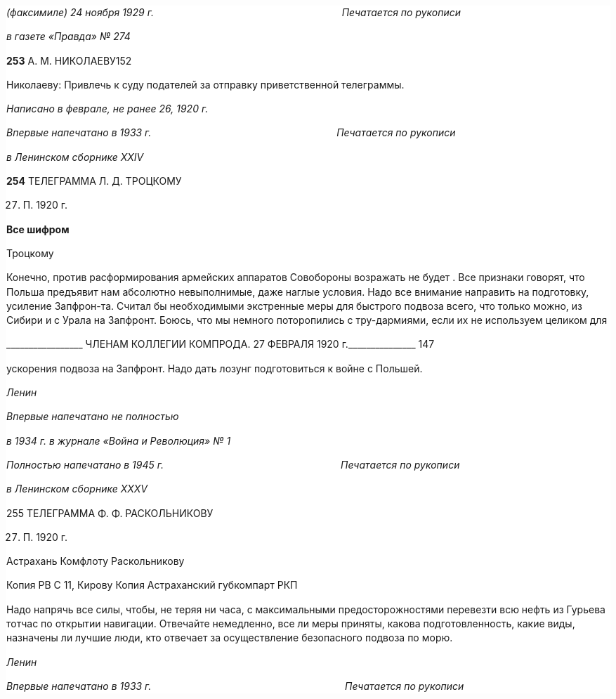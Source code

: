 _(факсимиле) 24 ноября 1929 г.                                                                    Печатается по рукописи_

_в газете «Правда» № 274_

**253** А. М. НИКОЛАЕВУ152

Николаеву: Привлечь к суду подателей за отправку приветственной телеграммы.

_Написано в феврале, не ранее 26, 1920 г._

_Впервые напечатано в 1933 г.                                                                   Печатается по рукописи_

_в Ленинском сборнике_ _XXIV_

**254** ТЕЛЕГРАММА Л. Д. ТРОЦКОМУ

27. П. 1920 г.

**Все шифром**

Троцкому

Конечно, против расформирования армейских аппаратов Совобороны возражать не будет . Все признаки говорят, что Польша предъявит нам абсолютно невыполнимые, даже наглые условия. Надо все внимание направить на подготовку, усиление Запфрон-та. Считал бы необходимыми экстренные меры для быстрого подвоза всего, что только можно, из Сибири и с Урала на Запфронт. Боюсь, что мы немного поторопились с тру-дармиями, если их не используем целиком для

  

_________________ ЧЛЕНАМ КОЛЛЕГИИ КОМПРОДА. 27 ФЕВРАЛЯ 1920 г._______________ 147

ускорения подвоза на Запфронт. Надо дать лозунг подготовиться к войне с Польшей.

_Ленин_

_Впервые напечатано не полностью_

_в 1934 г. в журнале «Война и Революция» № 1_

_Полностью напечатано в 1945 г.                                                                Печатается по рукописи_

_в Ленинском сборнике_ _XXXV_

255 ТЕЛЕГРАММА Φ. Φ. РАСКОЛЬНИКОВУ

27. П. 1920 г.

Астрахань Комфлоту Раскольникову

Копия PB С 11, Кирову Копия Астраханский губкомпарт РКП

Надо напрячь все силы, чтобы, не теряя ни часа, с максимальными предосторожно­стями перевезти всю нефть из Гурьева тотчас по открытии навигации. Отвечайте не­медленно, все ли меры приняты, какова подготовленность, какие виды, назначены ли лучшие люди, кто отвечает за осуществление безопасного подвоза по морю.

_Ленин_

_Впервые напечатано в 1933 г.                                                                      Печатается по рукописи_
